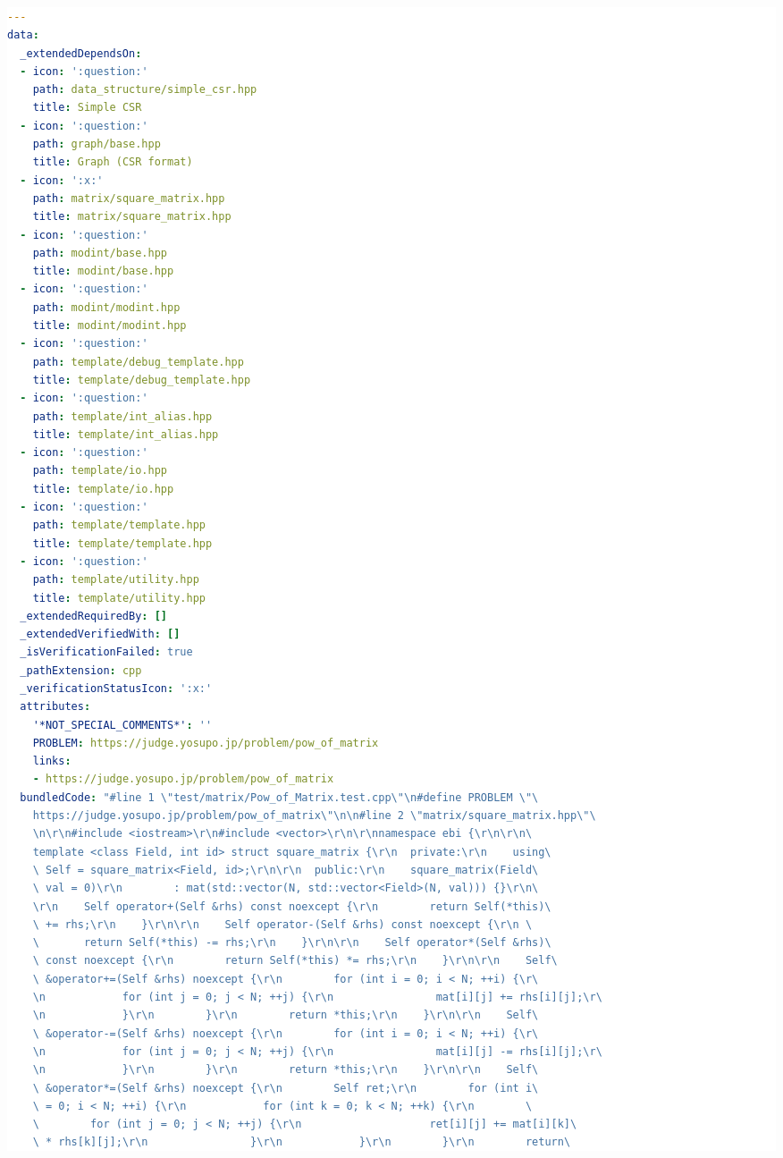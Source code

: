 ```yaml
---
data:
  _extendedDependsOn:
  - icon: ':question:'
    path: data_structure/simple_csr.hpp
    title: Simple CSR
  - icon: ':question:'
    path: graph/base.hpp
    title: Graph (CSR format)
  - icon: ':x:'
    path: matrix/square_matrix.hpp
    title: matrix/square_matrix.hpp
  - icon: ':question:'
    path: modint/base.hpp
    title: modint/base.hpp
  - icon: ':question:'
    path: modint/modint.hpp
    title: modint/modint.hpp
  - icon: ':question:'
    path: template/debug_template.hpp
    title: template/debug_template.hpp
  - icon: ':question:'
    path: template/int_alias.hpp
    title: template/int_alias.hpp
  - icon: ':question:'
    path: template/io.hpp
    title: template/io.hpp
  - icon: ':question:'
    path: template/template.hpp
    title: template/template.hpp
  - icon: ':question:'
    path: template/utility.hpp
    title: template/utility.hpp
  _extendedRequiredBy: []
  _extendedVerifiedWith: []
  _isVerificationFailed: true
  _pathExtension: cpp
  _verificationStatusIcon: ':x:'
  attributes:
    '*NOT_SPECIAL_COMMENTS*': ''
    PROBLEM: https://judge.yosupo.jp/problem/pow_of_matrix
    links:
    - https://judge.yosupo.jp/problem/pow_of_matrix
  bundledCode: "#line 1 \"test/matrix/Pow_of_Matrix.test.cpp\"\n#define PROBLEM \"\
    https://judge.yosupo.jp/problem/pow_of_matrix\"\n\n#line 2 \"matrix/square_matrix.hpp\"\
    \n\r\n#include <iostream>\r\n#include <vector>\r\n\r\nnamespace ebi {\r\n\r\n\
    template <class Field, int id> struct square_matrix {\r\n  private:\r\n    using\
    \ Self = square_matrix<Field, id>;\r\n\r\n  public:\r\n    square_matrix(Field\
    \ val = 0)\r\n        : mat(std::vector(N, std::vector<Field>(N, val))) {}\r\n\
    \r\n    Self operator+(Self &rhs) const noexcept {\r\n        return Self(*this)\
    \ += rhs;\r\n    }\r\n\r\n    Self operator-(Self &rhs) const noexcept {\r\n \
    \       return Self(*this) -= rhs;\r\n    }\r\n\r\n    Self operator*(Self &rhs)\
    \ const noexcept {\r\n        return Self(*this) *= rhs;\r\n    }\r\n\r\n    Self\
    \ &operator+=(Self &rhs) noexcept {\r\n        for (int i = 0; i < N; ++i) {\r\
    \n            for (int j = 0; j < N; ++j) {\r\n                mat[i][j] += rhs[i][j];\r\
    \n            }\r\n        }\r\n        return *this;\r\n    }\r\n\r\n    Self\
    \ &operator-=(Self &rhs) noexcept {\r\n        for (int i = 0; i < N; ++i) {\r\
    \n            for (int j = 0; j < N; ++j) {\r\n                mat[i][j] -= rhs[i][j];\r\
    \n            }\r\n        }\r\n        return *this;\r\n    }\r\n\r\n    Self\
    \ &operator*=(Self &rhs) noexcept {\r\n        Self ret;\r\n        for (int i\
    \ = 0; i < N; ++i) {\r\n            for (int k = 0; k < N; ++k) {\r\n        \
    \        for (int j = 0; j < N; ++j) {\r\n                    ret[i][j] += mat[i][k]\
    \ * rhs[k][j];\r\n                }\r\n            }\r\n        }\r\n        return\
```